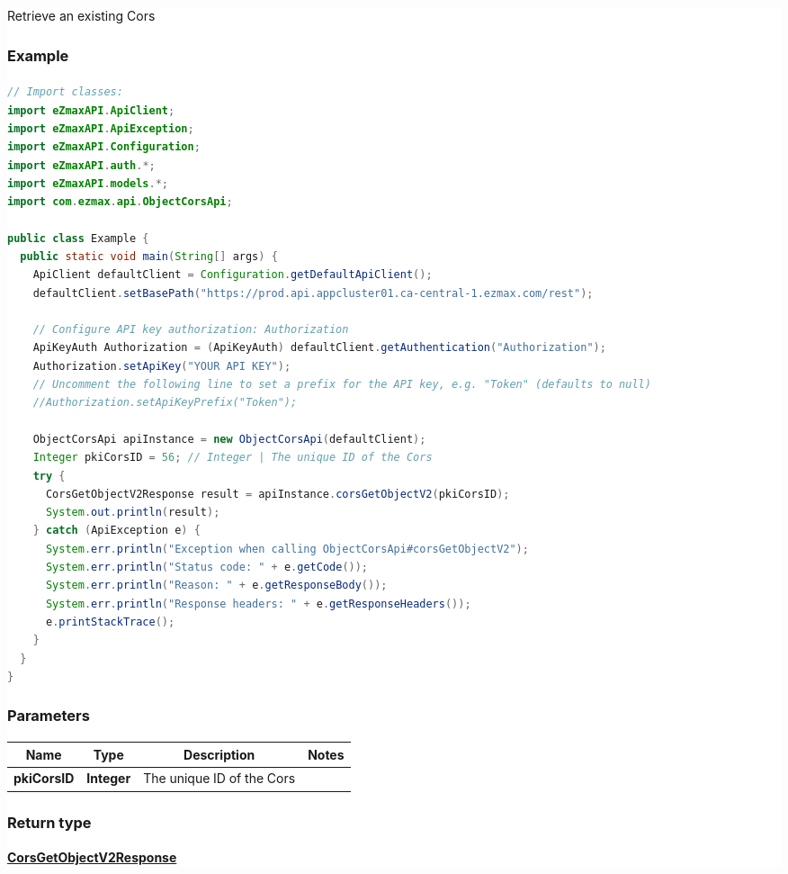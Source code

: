 Retrieve an existing Cors



### Example
```java
// Import classes:
import eZmaxAPI.ApiClient;
import eZmaxAPI.ApiException;
import eZmaxAPI.Configuration;
import eZmaxAPI.auth.*;
import eZmaxAPI.models.*;
import com.ezmax.api.ObjectCorsApi;

public class Example {
  public static void main(String[] args) {
    ApiClient defaultClient = Configuration.getDefaultApiClient();
    defaultClient.setBasePath("https://prod.api.appcluster01.ca-central-1.ezmax.com/rest");
    
    // Configure API key authorization: Authorization
    ApiKeyAuth Authorization = (ApiKeyAuth) defaultClient.getAuthentication("Authorization");
    Authorization.setApiKey("YOUR API KEY");
    // Uncomment the following line to set a prefix for the API key, e.g. "Token" (defaults to null)
    //Authorization.setApiKeyPrefix("Token");

    ObjectCorsApi apiInstance = new ObjectCorsApi(defaultClient);
    Integer pkiCorsID = 56; // Integer | The unique ID of the Cors
    try {
      CorsGetObjectV2Response result = apiInstance.corsGetObjectV2(pkiCorsID);
      System.out.println(result);
    } catch (ApiException e) {
      System.err.println("Exception when calling ObjectCorsApi#corsGetObjectV2");
      System.err.println("Status code: " + e.getCode());
      System.err.println("Reason: " + e.getResponseBody());
      System.err.println("Response headers: " + e.getResponseHeaders());
      e.printStackTrace();
    }
  }
}
```

### Parameters

| Name | Type | Description  | Notes |
|------------- | ------------- | ------------- | -------------|
| **pkiCorsID** | **Integer**| The unique ID of the Cors | |

### Return type

[**CorsGetObjectV2Response**](CorsGetObjectV2Response.md)

